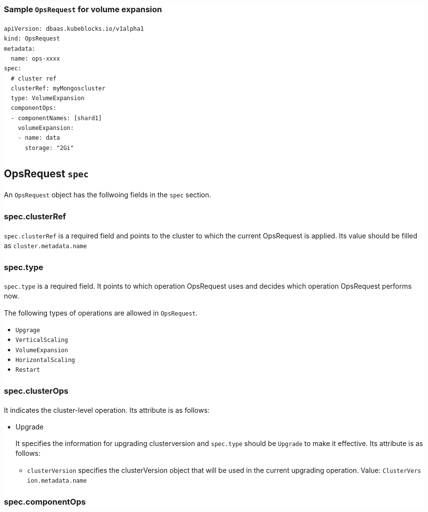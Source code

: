### Sample `OpsRequest` for volume expansion

```
apiVersion: dbaas.kubeblocks.io/v1alpha1
kind: OpsRequest
metadata:
  name: ops-xxxx
spec:
  # cluster ref
  clusterRef: myMongoscluster
  type: VolumeExpansion
  componentOps:
  - componentNames: [shard1]
    volumeExpansion:
    - name: data
      storage: "2Gi"
```

## OpsRequest `spec`

An `OpsRequest` object has the follwoing fields in the `spec` section.

### spec.clusterRef 

`spec.clusterRef` is a required field and points to the cluster to which the current OpsRequest is applied. Its value should be filled as `cluster.metadata.name`

### spec.type 

`spec.type` is a required field. It points to which operation OpsRequest uses and decides which operation OpsRequest performs now.

The following types of operations are allowed in `OpsRequest`.

- `Upgrage`
- `VerticalScaling`
- `VolumeExpansion`
- `HorizontalScaling`
- `Restart`

### spec.clusterOps

It indicates the cluster-level operation. Its attribute is as follows:

- Upgrade

    It specifies the information for upgrading clusterversion and `spec.type` should be `Upgrade` to make it effective. Its attribute is as follows:
    - `clusterVersion` specifies the clusterVersion object that will be used in the current upgrading operation.
        Value: `ClusterVersion.metadata.name`

### spec.componentOps
